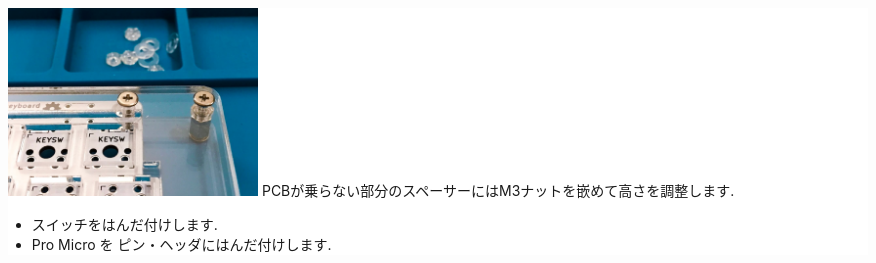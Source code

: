   <img src="img/assembly-case-2.jpg" alt="assembly case 2" width="250"/></div>
  PCBが乗らない部分のスペーサーにはM3ナットを嵌めて高さを調整します.
- スイッチをはんだ付けします.
- Pro Micro を ピン・ヘッダにはんだ付けします.<br/>